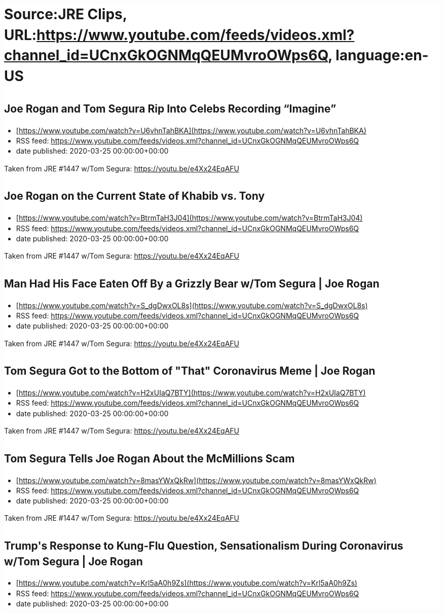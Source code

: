 # Source:JRE Clips, URL:https://www.youtube.com/feeds/videos.xml?channel_id=UCnxGkOGNMqQEUMvroOWps6Q, language:en-US

## Joe Rogan and Tom Segura Rip Into Celebs Recording “Imagine”
 - [https://www.youtube.com/watch?v=U6vhnTahBKA](https://www.youtube.com/watch?v=U6vhnTahBKA)
 - RSS feed: https://www.youtube.com/feeds/videos.xml?channel_id=UCnxGkOGNMqQEUMvroOWps6Q
 - date published: 2020-03-25 00:00:00+00:00

Taken from JRE #1447 w/Tom Segura: https://youtu.be/e4Xx24EqAFU

## Joe Rogan on the Current State of Khabib vs. Tony
 - [https://www.youtube.com/watch?v=BtrmTaH3J04](https://www.youtube.com/watch?v=BtrmTaH3J04)
 - RSS feed: https://www.youtube.com/feeds/videos.xml?channel_id=UCnxGkOGNMqQEUMvroOWps6Q
 - date published: 2020-03-25 00:00:00+00:00

Taken from JRE #1447 w/Tom Segura:
https://youtu.be/e4Xx24EqAFU

## Man Had His Face Eaten Off By a Grizzly Bear w/Tom Segura | Joe Rogan
 - [https://www.youtube.com/watch?v=S_dgDwxOL8s](https://www.youtube.com/watch?v=S_dgDwxOL8s)
 - RSS feed: https://www.youtube.com/feeds/videos.xml?channel_id=UCnxGkOGNMqQEUMvroOWps6Q
 - date published: 2020-03-25 00:00:00+00:00

Taken from JRE #1447 w/Tom Segura:
https://youtu.be/e4Xx24EqAFU

## Tom Segura Got to the Bottom of "That" Coronavirus Meme | Joe Rogan
 - [https://www.youtube.com/watch?v=H2xUIaQ7BTY](https://www.youtube.com/watch?v=H2xUIaQ7BTY)
 - RSS feed: https://www.youtube.com/feeds/videos.xml?channel_id=UCnxGkOGNMqQEUMvroOWps6Q
 - date published: 2020-03-25 00:00:00+00:00

Taken from JRE #1447 w/Tom Segura:
https://youtu.be/e4Xx24EqAFU

## Tom Segura Tells Joe Rogan About the McMillions Scam
 - [https://www.youtube.com/watch?v=8masYWxQkRw](https://www.youtube.com/watch?v=8masYWxQkRw)
 - RSS feed: https://www.youtube.com/feeds/videos.xml?channel_id=UCnxGkOGNMqQEUMvroOWps6Q
 - date published: 2020-03-25 00:00:00+00:00

Taken from JRE #1447 w/Tom Segura: https://youtu.be/e4Xx24EqAFU

## Trump's Response to Kung-Flu Question, Sensationalism During Coronavirus w/Tom Segura | Joe Rogan
 - [https://www.youtube.com/watch?v=Krl5aA0h9Zs](https://www.youtube.com/watch?v=Krl5aA0h9Zs)
 - RSS feed: https://www.youtube.com/feeds/videos.xml?channel_id=UCnxGkOGNMqQEUMvroOWps6Q
 - date published: 2020-03-25 00:00:00+00:00
